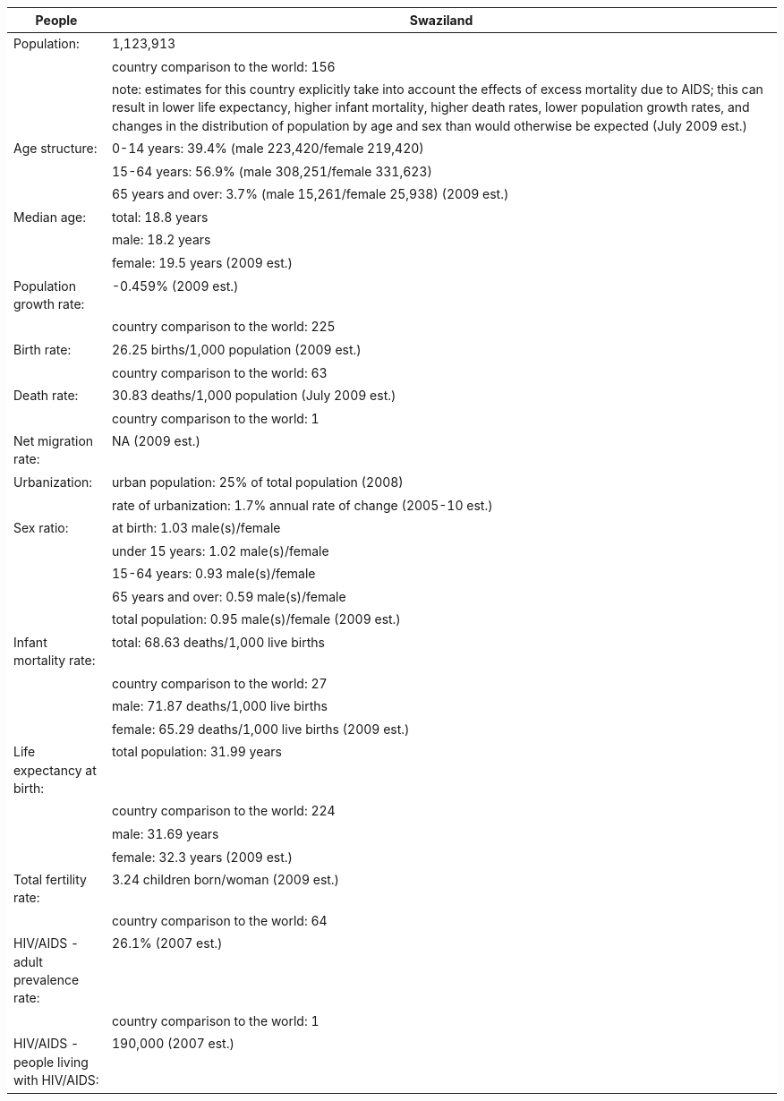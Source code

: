 
| People | Swaziland |
| --- | --- |
| Population: | 1,123,913 |
| | country comparison to the world: 156 |
| | note: estimates for this country explicitly take into account the effects of excess mortality due to AIDS; this can result in lower life expectancy, higher infant mortality, higher death rates, lower population growth rates, and changes in the distribution of population by age and sex than would otherwise be expected (July 2009 est.) |
| Age structure: | 0-14 years: 39.4% (male 223,420/female 219,420) |
| | 15-64 years: 56.9% (male 308,251/female 331,623) |
| | 65 years and over: 3.7% (male 15,261/female 25,938) (2009 est.) |
| Median age: | total: 18.8 years |
| | male: 18.2 years |
| | female: 19.5 years (2009 est.) |
| Population growth rate: | -0.459% (2009 est.) |
| | country comparison to the world: 225 |
| Birth rate: | 26.25 births/1,000 population (2009 est.) |
| | country comparison to the world: 63 |
| Death rate: | 30.83 deaths/1,000 population (July 2009 est.) |
| | country comparison to the world: 1 |
| Net migration rate: | NA (2009 est.) |
| Urbanization: | urban population: 25% of total population (2008) |
| | rate of urbanization: 1.7% annual rate of change (2005-10 est.) |
| Sex ratio: | at birth: 1.03 male(s)/female |
| | under 15 years: 1.02 male(s)/female |
| | 15-64 years: 0.93 male(s)/female |
| | 65 years and over: 0.59 male(s)/female |
| | total population: 0.95 male(s)/female (2009 est.) |
| Infant mortality rate: | total: 68.63 deaths/1,000 live births |
| | country comparison to the world: 27 |
| | male: 71.87 deaths/1,000 live births |
| | female: 65.29 deaths/1,000 live births (2009 est.) |
| Life expectancy at birth: | total population: 31.99 years |
| | country comparison to the world: 224 |
| | male: 31.69 years |
| | female: 32.3 years (2009 est.) |
| Total fertility rate: | 3.24 children born/woman (2009 est.) |
| | country comparison to the world: 64 |
| HIV/AIDS - adult prevalence rate: | 26.1% (2007 est.) |
| | country comparison to the world: 1 |
| HIV/AIDS - people living with HIV/AIDS: | 190,000 (2007 est.) |